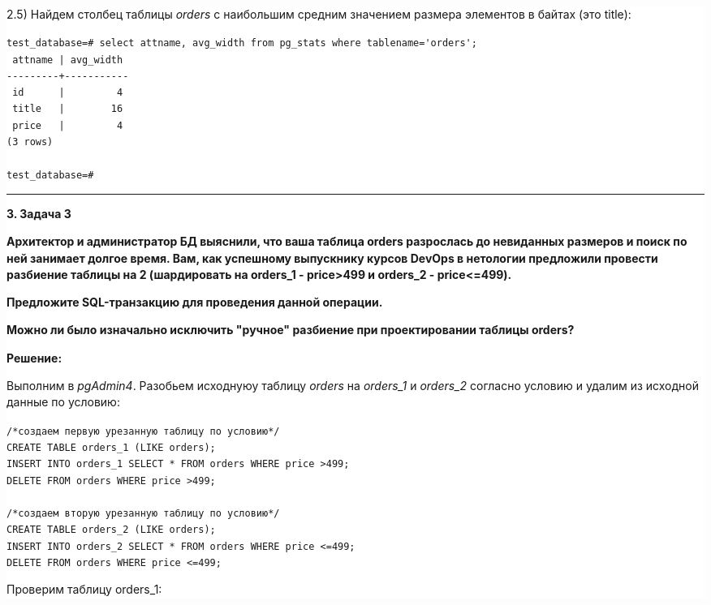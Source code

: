 2.5)	Найдем столбец таблицы *orders* с наибольшим средним значением размера элементов в байтах (это title):
```
test_database=# select attname, avg_width from pg_stats where tablename='orders';
 attname | avg_width 
---------+-----------
 id      |         4
 title   |        16
 price   |         4
(3 rows)

test_database=#
```
_____________________________

__3.	Задача 3__

__Архитектор и администратор БД выяснили, что ваша таблица orders разрослась до невиданных размеров и поиск по ней занимает долгое время. Вам, как успешному выпускнику курсов DevOps в нетологии предложили провести разбиение таблицы на 2 (шардировать на orders_1 - price>499 и orders_2 - price<=499).__

__Предложите SQL-транзакцию для проведения данной операции.__

__Можно ли было изначально исключить "ручное" разбиение при проектировании таблицы orders?__

__Решение:__

Выполним в *pgAdmin4*. Разобьем исходнуюу таблицу *orders* на *orders_1* и *orders_2* согласно условию и удалим из исходной данные по условию:
```
/*создаем первую урезанную таблицу по условию*/
CREATE TABLE orders_1 (LIKE orders);
INSERT INTO orders_1 SELECT * FROM orders WHERE price >499;
DELETE FROM orders WHERE price >499;

/*создаем вторую урезанную таблицу по условию*/
CREATE TABLE orders_2 (LIKE orders);
INSERT INTO orders_2 SELECT * FROM orders WHERE price <=499;
DELETE FROM orders WHERE price <=499;
```
Проверим таблицу orders_1:
